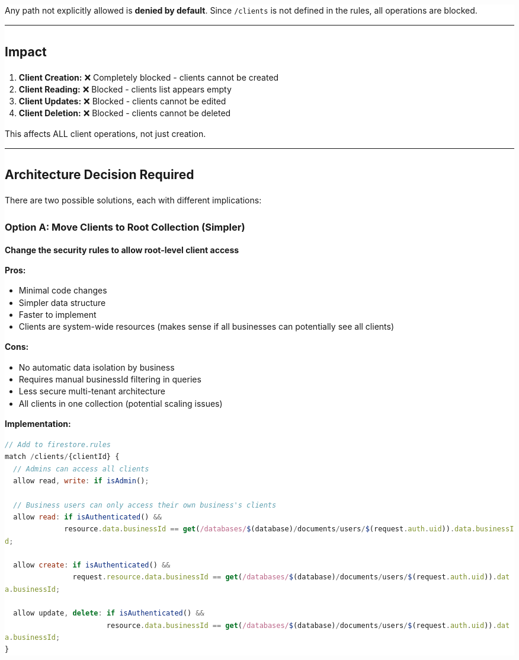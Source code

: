 Any path not explicitly allowed is **denied by default**. Since `/clients` is not defined in the rules, all operations are blocked.

---

## Impact

1. **Client Creation:** ❌ Completely blocked - clients cannot be created
2. **Client Reading:** ❌ Blocked - clients list appears empty
3. **Client Updates:** ❌ Blocked - clients cannot be edited
4. **Client Deletion:** ❌ Blocked - clients cannot be deleted

This affects ALL client operations, not just creation.

---

## Architecture Decision Required

There are two possible solutions, each with different implications:

### Option A: Move Clients to Root Collection (Simpler)
**Change the security rules to allow root-level client access**

**Pros:**
- Minimal code changes
- Simpler data structure
- Faster to implement
- Clients are system-wide resources (makes sense if all businesses can potentially see all clients)

**Cons:**
- No automatic data isolation by business
- Requires manual businessId filtering in queries
- Less secure multi-tenant architecture
- All clients in one collection (potential scaling issues)

**Implementation:**
```javascript
// Add to firestore.rules
match /clients/{clientId} {
  // Admins can access all clients
  allow read, write: if isAdmin();

  // Business users can only access their own business's clients
  allow read: if isAuthenticated() &&
              resource.data.businessId == get(/databases/$(database)/documents/users/$(request.auth.uid)).data.businessId;

  allow create: if isAuthenticated() &&
                request.resource.data.businessId == get(/databases/$(database)/documents/users/$(request.auth.uid)).data.businessId;

  allow update, delete: if isAuthenticated() &&
                        resource.data.businessId == get(/databases/$(database)/documents/users/$(request.auth.uid)).data.businessId;
}
```
